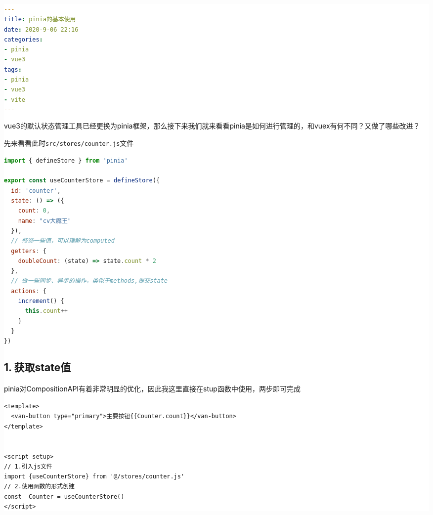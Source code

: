 ```yaml
---
title: pinia的基本使用
date: 2020-9-06 22:16
categories:
- pinia
- vue3
tags:
- pinia
- vue3
- vite
---
```


vue3的默认状态管理工具已经更换为pinia框架，那么接下来我们就来看看pinia是如何进行管理的，和vuex有何不同？又做了哪些改进？


先来看看此时`src/stores/counter.js`文件

```javascript
import { defineStore } from 'pinia'

export const useCounterStore = defineStore({
  id: 'counter',
  state: () => ({
    count: 0,
    name: "cv大魔王"
  }),
  // 修饰一些值，可以理解为computed
  getters: {
    doubleCount: (state) => state.count * 2
  },
  // 做一些同步、异步的操作，类似于methods,提交state
  actions: {
    increment() {
      this.count++
    }
  }
})
```



## 1. 获取state值

pinia对CompositionAPI有着非常明显的优化，因此我这里直接在stup函数中使用，两步即可完成

```vue
<template>
  <van-button type="primary">主要按钮{{Counter.count}}</van-button>
</template>


<script setup>
// 1.引入js文件
import {useCounterStore} from '@/stores/counter.js'
// 2.使用函数的形式创建
const  Counter = useCounterStore()
</script>
```
